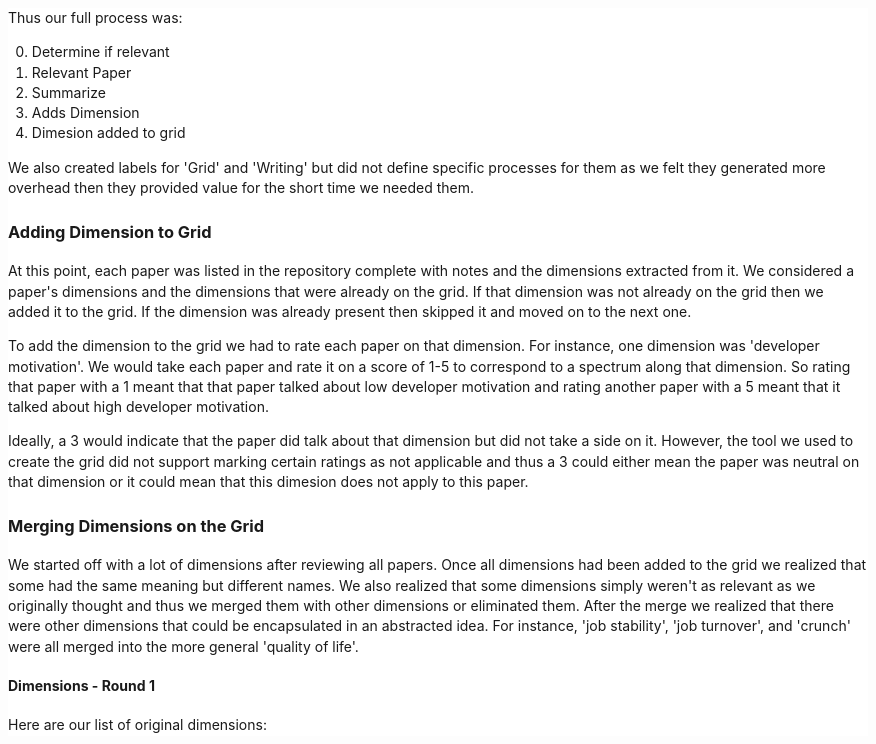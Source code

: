 Thus our full process was:

0. Determine if relevant
1. Relevant Paper
2. Summarize
3. Adds Dimension
4. Dimesion added to grid

We also created labels for 'Grid' and 'Writing' but did not define specific processes for them as we felt they generated more overhead then they provided value for the short time we needed them.

### Adding Dimension to Grid
At this point, each paper was listed in the repository complete with notes and the dimensions extracted from it. We considered a paper's dimensions and the dimensions that were already on the grid. If that dimension was not already on the grid then we added it to the grid. If the dimension was already present then skipped it and moved on to the next one.

To add the dimension to the grid we had to rate each paper on that dimension.
For instance, one dimension was 'developer motivation'. We would take each paper and rate it on a score of 1-5 to correspond to a spectrum along that dimension. So rating that paper with a 1 meant that that paper talked about low developer motivation and rating another paper with a 5 meant that it talked about high developer motivation.

Ideally, a 3 would indicate that the paper did talk about that dimension but did not take a side on it. However, the tool we used to create the grid did not support marking certain ratings as not applicable and thus a 3 could either mean the paper was neutral on that dimension or it could mean that this dimesion does not apply to this paper.

### Merging Dimensions on the Grid
We started off with a lot of dimensions after reviewing all papers. Once all dimensions had been added to the grid we realized that some had the same meaning but different names.  We also realized that some dimensions simply weren't as relevant as we originally thought and thus we merged them with other dimensions or eliminated them. After the merge we realized that there were other dimensions that could be encapsulated in an abstracted idea.  For instance, 'job stability', 'job turnover', and 'crunch' were all merged into the more general 'quality of life'.

#### Dimensions - Round 1
Here are our list of original dimensions:
